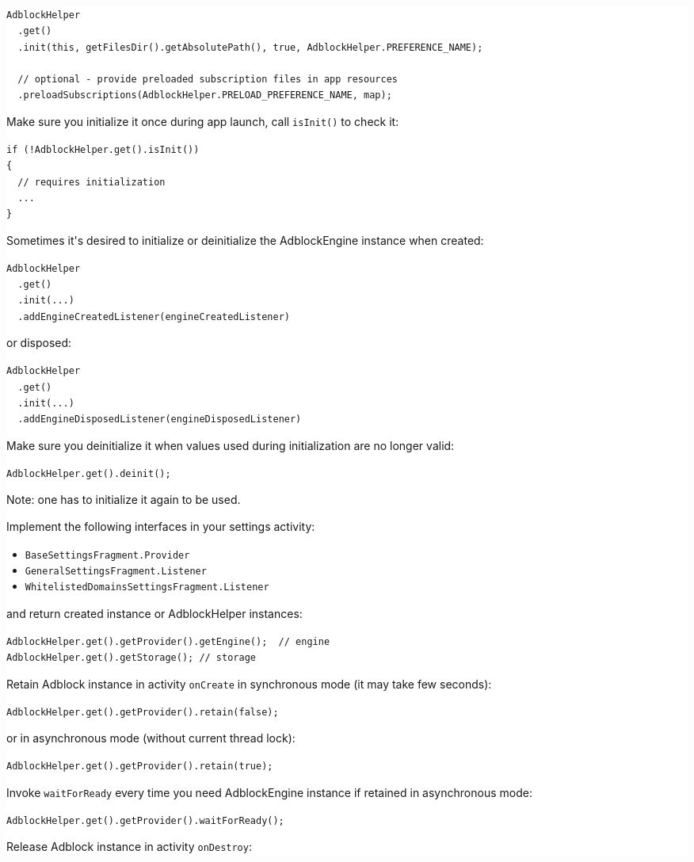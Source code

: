     AdblockHelper
      .get()
      .init(this, getFilesDir().getAbsolutePath(), true, AdblockHelper.PREFERENCE_NAME);

      // optional - provide preloaded subscription files in app resources
      .preloadSubscriptions(AdblockHelper.PRELOAD_PREFERENCE_NAME, map);

Make sure you initialize it once during app launch, call `isInit()` to check it:

    if (!AdblockHelper.get().isInit())
    {
      // requires initialization
      ...
    }

Sometimes it's desired to initialize or deinitialize the AdblockEngine instance
when created:

    AdblockHelper
      .get()
      .init(...)
      .addEngineCreatedListener(engineCreatedListener)

or disposed:

    AdblockHelper
      .get()
      .init(...)
      .addEngineDisposedListener(engineDisposedListener)

Make sure you deinitialize it when values used during initialization are no longer valid:

    AdblockHelper.get().deinit();

Note: one has to initialize it again to be used.

Implement the following interfaces in your settings activity:

* `BaseSettingsFragment.Provider`
* `GeneralSettingsFragment.Listener`
* `WhitelistedDomainsSettingsFragment.Listener`

and return created instance or AdblockHelper instances:

    AdblockHelper.get().getProvider().getEngine();  // engine
    AdblockHelper.get().getStorage(); // storage

Retain Adblock instance in activity `onCreate` in synchronous mode (it may take few seconds):

    AdblockHelper.get().getProvider().retain(false);

or in asynchronous mode (without current thread lock):

    AdblockHelper.get().getProvider().retain(true);

Invoke `waitForReady` every time you need AdblockEngine instance if retained in asynchronous mode:

    AdblockHelper.get().getProvider().waitForReady();

Release Adblock instance in activity `onDestroy`:
